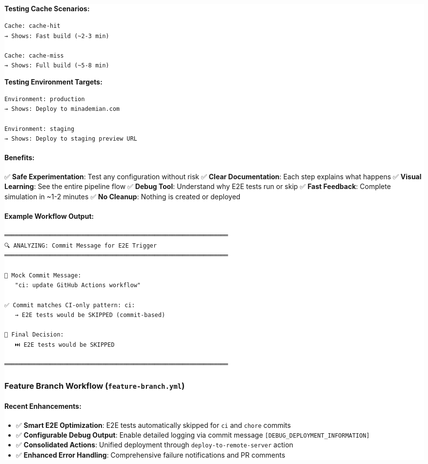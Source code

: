 **Testing Cache Scenarios:**
```
Cache: cache-hit
→ Shows: Fast build (~2-3 min)

Cache: cache-miss
→ Shows: Full build (~5-8 min)
```

**Testing Environment Targets:**
```
Environment: production
→ Shows: Deploy to minademian.com

Environment: staging
→ Shows: Deploy to staging preview URL
```

#### Benefits:

✅ **Safe Experimentation**: Test any configuration without risk
✅ **Clear Documentation**: Each step explains what happens
✅ **Visual Learning**: See the entire pipeline flow
✅ **Debug Tool**: Understand why E2E tests run or skip
✅ **Fast Feedback**: Complete simulation in ~1-2 minutes
✅ **No Cleanup**: Nothing is created or deployed

#### Example Workflow Output:

```
════════════════════════════════════════════════════════════════
🔍 ANALYZING: Commit Message for E2E Trigger
════════════════════════════════════════════════════════════════

📝 Mock Commit Message:
   "ci: update GitHub Actions workflow"

✅ Commit matches CI-only pattern: ci:
   → E2E tests would be SKIPPED (commit-based)

🎯 Final Decision:
   ⏭️ E2E tests would be SKIPPED

════════════════════════════════════════════════════════════════
```

### Feature Branch Workflow (`feature-branch.yml`)

#### Recent Enhancements:
- ✅ **Smart E2E Optimization**: E2E tests automatically skipped for `ci` and `chore` commits
- ✅ **Configurable Debug Output**: Enable detailed logging via commit message `[DEBUG_DEPLOYMENT_INFORMATION]`
- ✅ **Consolidated Actions**: Unified deployment through `deploy-to-remote-server` action
- ✅ **Enhanced Error Handling**: Comprehensive failure notifications and PR comments
